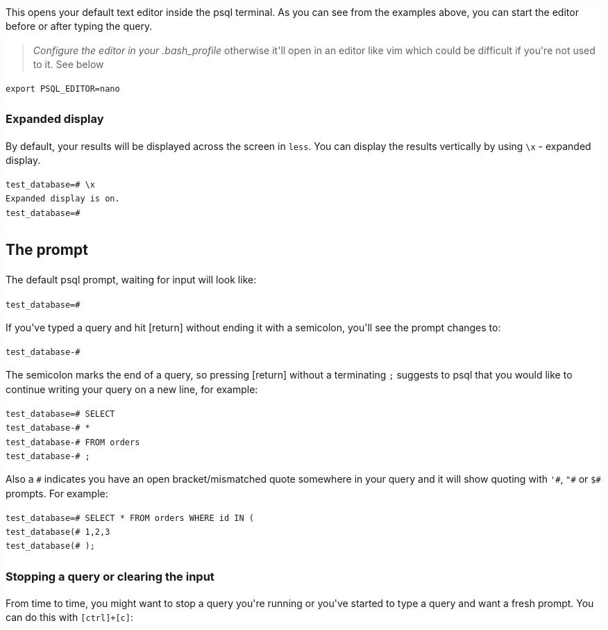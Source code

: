 This opens your default text editor inside the psql terminal. As you can see from the examples above, you can start the editor before or after typing the query.

> *Configure the editor in your .bash_profile* otherwise it'll open in an editor like vim which could be difficult if you're not used to it. See below

```
export PSQL_EDITOR=nano
```

### Expanded display

By default, your results will be displayed across the screen in `less`. You can display the results vertically by using `\x` - expanded display.

```
test_database=# \x
Expanded display is on.
test_database=#
```

## The prompt

The default psql prompt, waiting for input will look like:

```
test_database=#
```

If you've typed a query and hit [return] without ending it with a semicolon, you'll see the prompt changes to:

```
test_database-#
```

The semicolon marks the end of a query, so pressing [return] without a terminating `;` suggests to psql that you would like to continue writing your query on a new line, for example:

```
test_database=# SELECT
test_database-# *
test_database-# FROM orders
test_database-# ;
```

Also a `#` indicates you have an open bracket/mismatched quote somewhere in your query and it will show quoting with `'#`, `"#` or `$#` prompts. For example:

```
test_database=# SELECT * FROM orders WHERE id IN (
test_database(# 1,2,3
test_database(# );
```

### Stopping a query or clearing the input

From time to time, you might want to stop a query you're running or you've started to type a query and want a fresh prompt. You can do this with `[ctrl]+[c]`:
